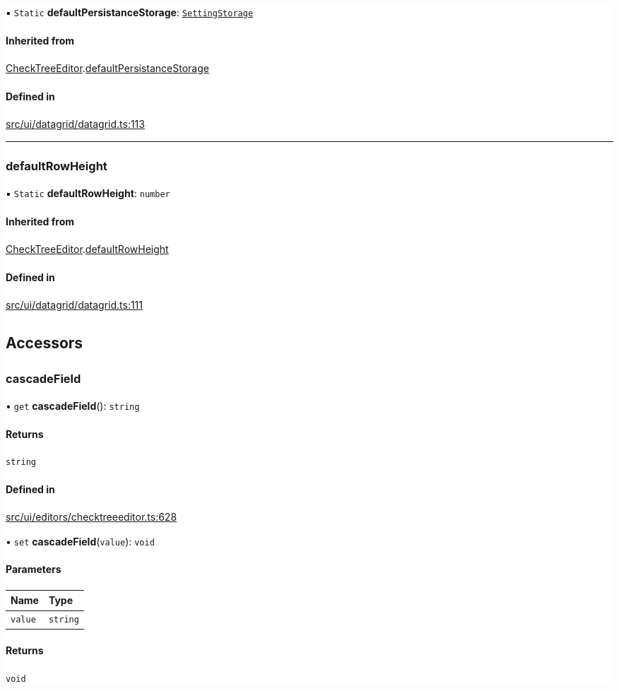 ▪ `Static` **defaultPersistanceStorage**: [`SettingStorage`](../interfaces/corelib.SettingStorage.md)

#### Inherited from

[CheckTreeEditor](corelib.CheckTreeEditor.md).[defaultPersistanceStorage](corelib.CheckTreeEditor.md#defaultpersistancestorage)

#### Defined in

[src/ui/datagrid/datagrid.ts:113](https://github.com/serenity-is/serenity/blob/master/packages/corelib/src/ui/datagrid/datagrid.ts#line&#x3D;113)

___

### defaultRowHeight

▪ `Static` **defaultRowHeight**: `number`

#### Inherited from

[CheckTreeEditor](corelib.CheckTreeEditor.md).[defaultRowHeight](corelib.CheckTreeEditor.md#defaultrowheight)

#### Defined in

[src/ui/datagrid/datagrid.ts:111](https://github.com/serenity-is/serenity/blob/master/packages/corelib/src/ui/datagrid/datagrid.ts#line&#x3D;111)

## Accessors

### cascadeField

• `get` **cascadeField**(): `string`

#### Returns

`string`

#### Defined in

[src/ui/editors/checktreeeditor.ts:628](https://github.com/serenity-is/serenity/blob/master/packages/corelib/src/ui/editors/checktreeeditor.ts#line&#x3D;628)

• `set` **cascadeField**(`value`): `void`

#### Parameters

| Name | Type |
| :------ | :------ |
| `value` | `string` |

#### Returns

`void`

